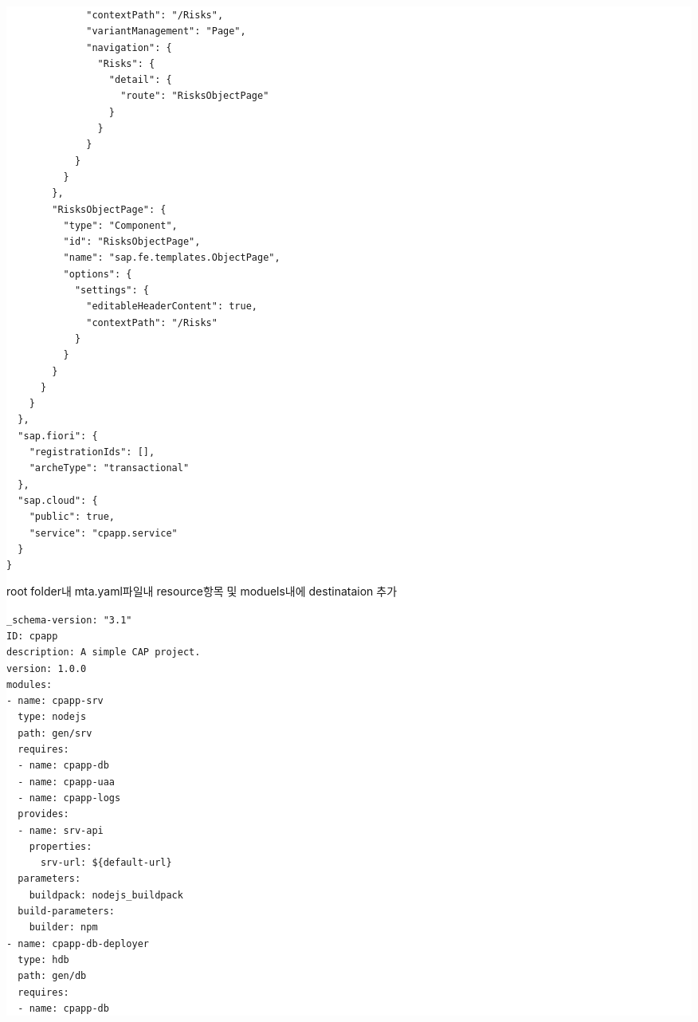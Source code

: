 ```
              "contextPath": "/Risks",
              "variantManagement": "Page",
              "navigation": {
                "Risks": {
                  "detail": {
                    "route": "RisksObjectPage"
                  }
                }
              }
            }
          }
        },
        "RisksObjectPage": {
          "type": "Component",
          "id": "RisksObjectPage",
          "name": "sap.fe.templates.ObjectPage",
          "options": {
            "settings": {
              "editableHeaderContent": true,
              "contextPath": "/Risks"
            }
          }
        }
      }
    }
  },
  "sap.fiori": {
    "registrationIds": [],
    "archeType": "transactional"
  },
  "sap.cloud": {
    "public": true,
    "service": "cpapp.service"
  }
}
```
root folder내 mta.yaml파일내 resource항목 및 moduels내에 destinataion 추가
```
_schema-version: "3.1"
ID: cpapp
description: A simple CAP project.
version: 1.0.0
modules:
- name: cpapp-srv
  type: nodejs
  path: gen/srv
  requires:
  - name: cpapp-db
  - name: cpapp-uaa
  - name: cpapp-logs
  provides:
  - name: srv-api
    properties:
      srv-url: ${default-url}
  parameters:
    buildpack: nodejs_buildpack
  build-parameters:
    builder: npm
- name: cpapp-db-deployer
  type: hdb
  path: gen/db
  requires:
  - name: cpapp-db
```